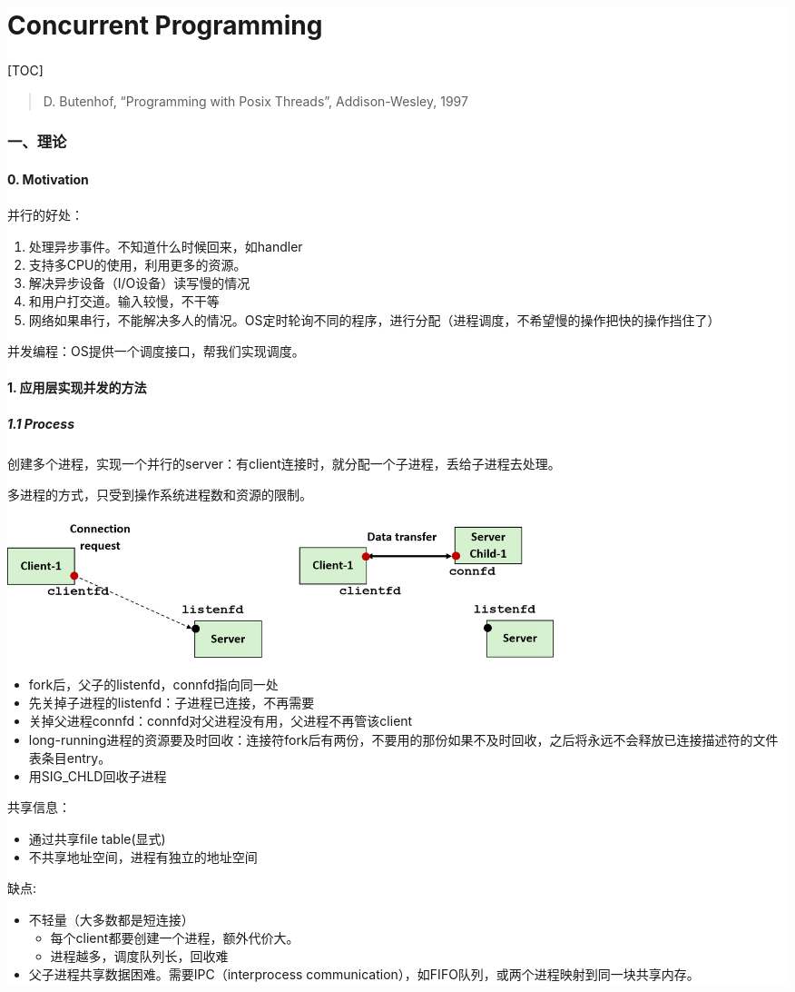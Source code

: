 # Concurrent Programming

[TOC]

> D. Butenhof, “Programming with Posix Threads”, Addison-Wesley, 1997

### 一、理论

#### 0. Motivation

并行的好处：

1. 处理异步事件。不知道什么时候回来，如handler
2. 支持多CPU的使用，利用更多的资源。
3. 解决异步设备（I/O设备）读写慢的情况
4. 和用户打交道。输入较慢，不干等
5. 网络如果串行，不能解决多人的情况。OS定时轮询不同的程序，进行分配（进程调度，不希望慢的操作把快的操作挡住了）

并发编程：OS提供一个调度接口，帮我们实现调度。

#### 1. 应用层实现并发的方法

##### 1.1 Process

创建多个进程，实现一个并行的server：有client连接时，就分配一个子进程，丢给子进程去处理。

多进程的方式，只受到操作系统进程数和资源的限制。

<img src="./img/6.png" width="70%">

* fork后，父子的listenfd，connfd指向同一处
* 先关掉子进程的listenfd：子进程已连接，不再需要
* 关掉父进程connfd：connfd对父进程没有用，父进程不再管该client
* long-running进程的资源要及时回收：连接符fork后有两份，不要用的那份如果不及时回收，之后将永远不会释放已连接描述符的文件表条目entry。
* 用SIG_CHLD回收子进程

共享信息：

* 通过共享file table(显式)
* 不共享地址空间，进程有独立的地址空间

缺点:

* 不轻量（大多数都是短连接）
  * 每个client都要创建一个进程，额外代价大。
  * 进程越多，调度队列长，回收难
* 父子进程共享数据困难。需要IPC（interprocess communication），如FIFO队列，或两个进程映射到同一块共享内存。
